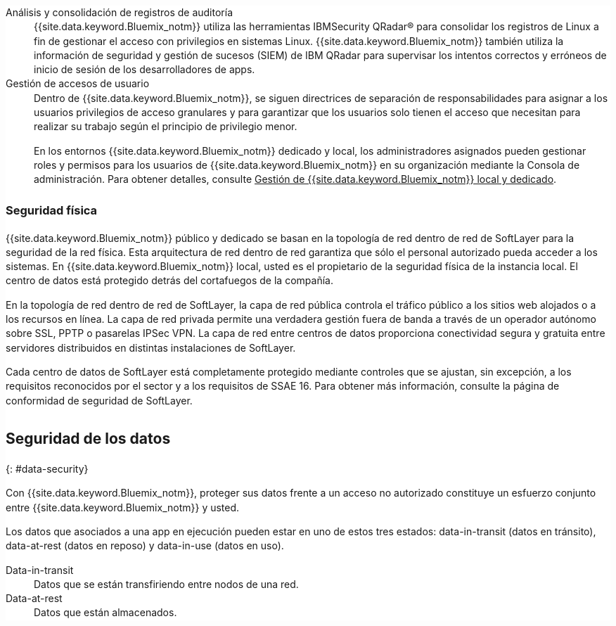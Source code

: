 <dt>Análisis y consolidación de registros de auditoría</dt>
<dd>{{site.data.keyword.Bluemix_notm}} utiliza las herramientas IBMSecurity QRadar® para consolidar los registros de Linux a fin de gestionar el acceso con privilegios en sistemas Linux. {{site.data.keyword.Bluemix_notm}} también utiliza la información de seguridad y gestión de sucesos (SIEM) de IBM QRadar para supervisar los intentos correctos y erróneos de inicio de sesión de los desarrolladores de apps.</dd>

<dt>Gestión de accesos de usuario</dt>
<dd>Dentro de {{site.data.keyword.Bluemix_notm}}, se siguen directrices de separación de responsabilidades para asignar a los usuarios privilegios de acceso granulares y para garantizar que los usuarios solo tienen el acceso que necesitan para realizar su trabajo según el principio de privilegio menor.

En los entornos {{site.data.keyword.Bluemix_notm}} dedicado y local, los administradores asignados pueden gestionar roles y permisos para los usuarios de {{site.data.keyword.Bluemix_notm}} en su organización mediante la Consola de administración. Para obtener detalles, consulte [Gestión de {{site.data.keyword.Bluemix_notm}} local y dedicado](../admin/index.html#mng).
</dd>
</dl>

### Seguridad física

{{site.data.keyword.Bluemix_notm}} público y dedicado se basan en la topología de red dentro de red de SoftLayer para la seguridad de la red física. Esta arquitectura de red dentro de red garantiza que sólo el personal autorizado pueda acceder a los sistemas. En {{site.data.keyword.Bluemix_notm}} local, usted es
el propietario de la seguridad física de la instancia local. El centro de datos está protegido detrás del cortafuegos de la compañía.

En la topología de red dentro de red de SoftLayer, la capa de red pública controla el tráfico público a los sitios web alojados o a los recursos en línea. La capa de red privada permite una verdadera gestión fuera de banda a través de un operador autónomo sobre SSL, PPTP o pasarelas IPSec VPN. La capa de red entre centros de datos proporciona conectividad segura y gratuita entre servidores distribuidos en distintas instalaciones de SoftLayer.

Cada centro de datos de SoftLayer está completamente protegido mediante controles que se ajustan, sin excepción, a los requisitos reconocidos por el sector y a los requisitos de SSAE 16. Para obtener más información, consulte la página de conformidad de seguridad de SoftLayer.

## Seguridad de los datos
{: #data-security}

Con {{site.data.keyword.Bluemix_notm}}, proteger sus datos frente a un acceso no autorizado constituye un esfuerzo conjunto entre {{site.data.keyword.Bluemix_notm}} y usted.

Los datos que asociados a una app en ejecución pueden estar en uno de estos tres estados: data-in-transit (datos en tránsito), data-at-rest (datos en reposo) y data-in-use (datos en uso).

<dl>
<dt>Data-in-transit</dt>
<dd>Datos que se están transfiriendo entre nodos de una red.</dd>

<dt>Data-at-rest</dt>
<dd>Datos que están almacenados.</dd>
